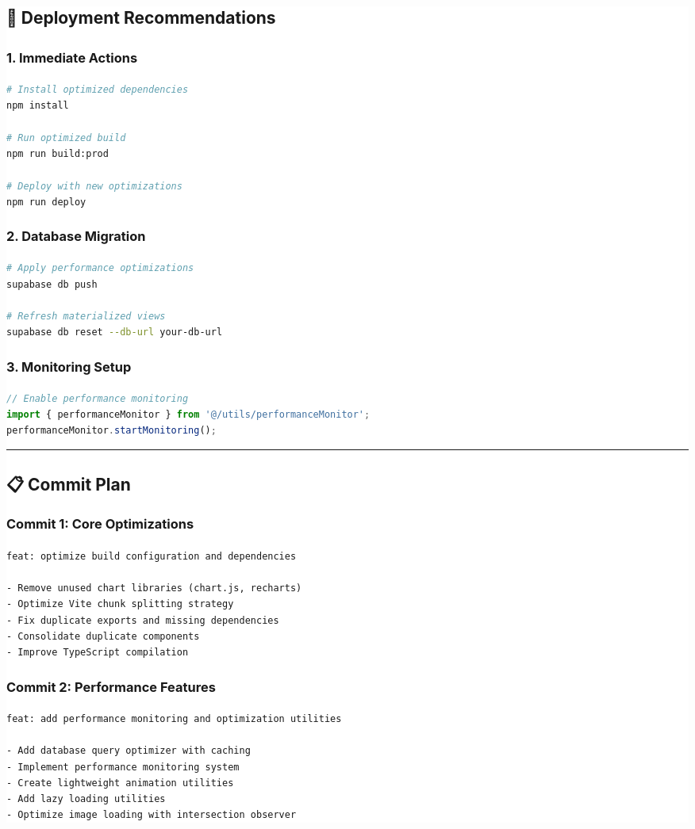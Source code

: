 
## 🚀 Deployment Recommendations

### 1. Immediate Actions
```bash
# Install optimized dependencies
npm install

# Run optimized build
npm run build:prod

# Deploy with new optimizations
npm run deploy
```

### 2. Database Migration
```bash
# Apply performance optimizations
supabase db push

# Refresh materialized views
supabase db reset --db-url your-db-url
```

### 3. Monitoring Setup
```typescript
// Enable performance monitoring
import { performanceMonitor } from '@/utils/performanceMonitor';
performanceMonitor.startMonitoring();
```

---

## 📋 Commit Plan

### Commit 1: Core Optimizations
```
feat: optimize build configuration and dependencies

- Remove unused chart libraries (chart.js, recharts)
- Optimize Vite chunk splitting strategy
- Fix duplicate exports and missing dependencies
- Consolidate duplicate components
- Improve TypeScript compilation
```

### Commit 2: Performance Features
```
feat: add performance monitoring and optimization utilities

- Add database query optimizer with caching
- Implement performance monitoring system
- Create lightweight animation utilities
- Add lazy loading utilities
- Optimize image loading with intersection observer
```
